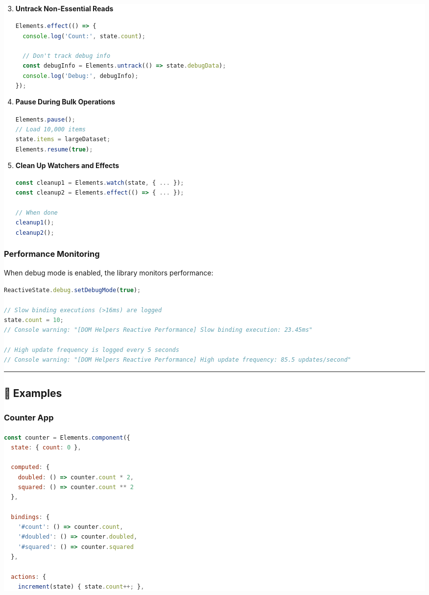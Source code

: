 3. **Untrack Non-Essential Reads**
   ```javascript
   Elements.effect(() => {
     console.log('Count:', state.count);
     
     // Don't track debug info
     const debugInfo = Elements.untrack(() => state.debugData);
     console.log('Debug:', debugInfo);
   });
   ```

4. **Pause During Bulk Operations**
   ```javascript
   Elements.pause();
   // Load 10,000 items
   state.items = largeDataset;
   Elements.resume(true);
   ```

5. **Clean Up Watchers and Effects**
   ```javascript
   const cleanup1 = Elements.watch(state, { ... });
   const cleanup2 = Elements.effect(() => { ... });
   
   // When done
   cleanup1();
   cleanup2();
   ```

### Performance Monitoring

When debug mode is enabled, the library monitors performance:

```javascript
ReactiveState.debug.setDebugMode(true);

// Slow binding executions (>16ms) are logged
state.count = 10;
// Console warning: "[DOM Helpers Reactive Performance] Slow binding execution: 23.45ms"

// High update frequency is logged every 5 seconds
// Console warning: "[DOM Helpers Reactive Performance] High update frequency: 85.5 updates/second"
```

---

## 📖 Examples

### Counter App

```javascript
const counter = Elements.component({
  state: { count: 0 },
  
  computed: {
    doubled: () => counter.count * 2,
    squared: () => counter.count ** 2
  },
  
  bindings: {
    '#count': () => counter.count,
    '#doubled': () => counter.doubled,
    '#squared': () => counter.squared
  },
  
  actions: {
    increment(state) { state.count++; },
```